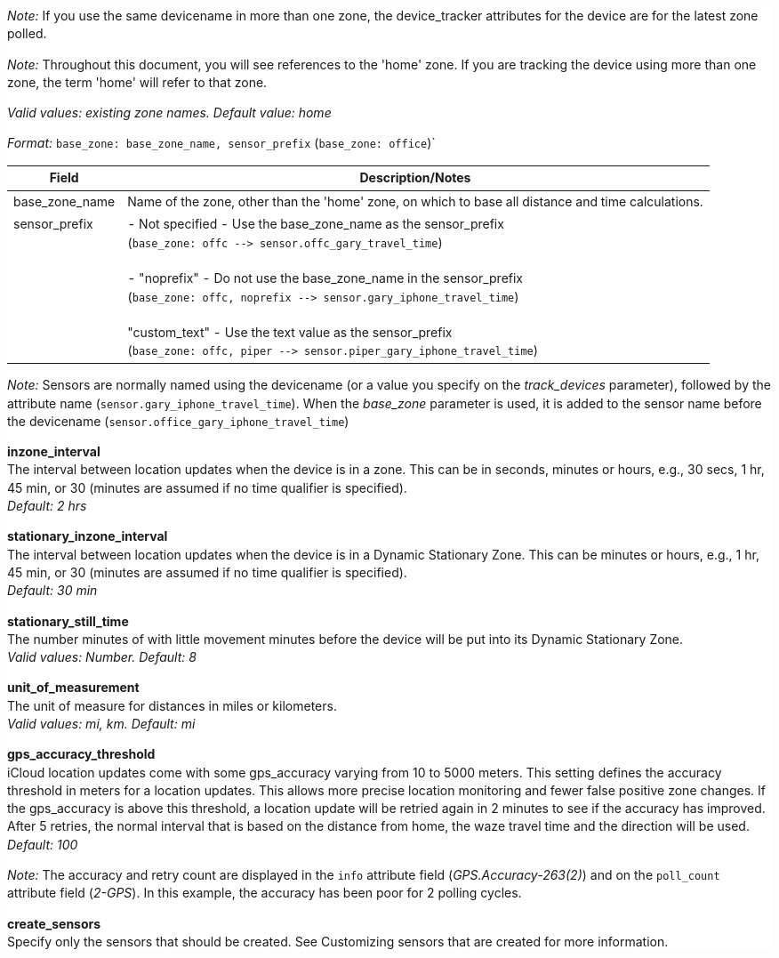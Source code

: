 *Note:* If you use the same devicename in more than one zone, the device_tracker attributes for the device are for the latest zone polled.

*Note:* Throughout this document, you will see references to the 'home' zone. If you are tracking the device using more than one zone, the term 'home' will refer to that zone.

*Valid values: existing zone names.  Default value: home*

*Format:*  `base_zone: base_zone_name, sensor_prefix` (`base_zone: office`)`

| Field          | Description/Notes                                            |
| -------------- | ------------------------------------------------------------ |
| base_zone_name | Name of the zone, other than the 'home' zone, on which to base all distance and time calculations. |
| sensor_prefix  | - Not specified - Use the base_zone_name as the sensor_prefix<br> (`base_zone: offc --> sensor.offc_gary_travel_time`)<br><br> - "noprefix" - Do not use the base_zone_name in the sensor_prefix<br>(`base_zone: offc, noprefix --> sensor.gary_iphone_travel_time`) <br><br>"custom_text" - Use the text value as the sensor_prefix<br>(`base_zone: offc, piper --> sensor.piper_gary_iphone_travel_time`) |

*Note:* Sensors are normally named using the devicename (or a value you specify on the *track_devices* parameter), followed by the attribute name (`sensor.gary_iphone_travel_time`). When the *base_zone* parameter is used, it is added to the sensor name before the devicename (`sensor.office_gary_iphone_travel_time`) 

**inzone_interval**  
The interval between location updates when the device is in a zone. This can be in seconds, minutes or hours, e.g., 30 secs, 1 hr, 45 min, or 30 (minutes are assumed if no time qualifier is specified).  
*Default: 2 hrs*

**stationary_inzone_interval**  
The interval between location updates when the device is in a Dynamic Stationary Zone. This can be minutes or hours, e.g., 1 hr, 45 min, or 30 (minutes are assumed if no time qualifier is specified).  
*Default: 30 min*

**stationary_still_time**  
The number minutes of with little movement minutes before the device will be put into its Dynamic Stationary Zone.   
*Valid values: Number. Default: 8*  

**unit_of_measurement**  
The unit of measure for distances in miles or kilometers.   
*Valid values: mi, km. Default: mi*

**gps_accuracy_threshold**  
iCloud location updates come with some gps_accuracy varying from 10 to 5000 meters. This setting defines the accuracy threshold in meters for a location updates. This allows more precise location monitoring and fewer false positive zone changes. If the gps_accuracy is above this threshold, a location update will be retried again in 2 minutes to see if the accuracy has improved. After 5 retries, the normal interval that is based on the distance from home, the waze travel time and the direction will be used.  
*Default: 100*

*Note:* The accuracy and retry count are displayed in the `info` attribute field (*GPS.Accuracy-263(2)*) and on the `poll_count`  attribute field (*2-GPS*). In this example, the accuracy has been poor for 2 polling cycles.  

**create_sensors**  
Specify only the sensors that should be created. See Customizing sensors that are created for more information.
